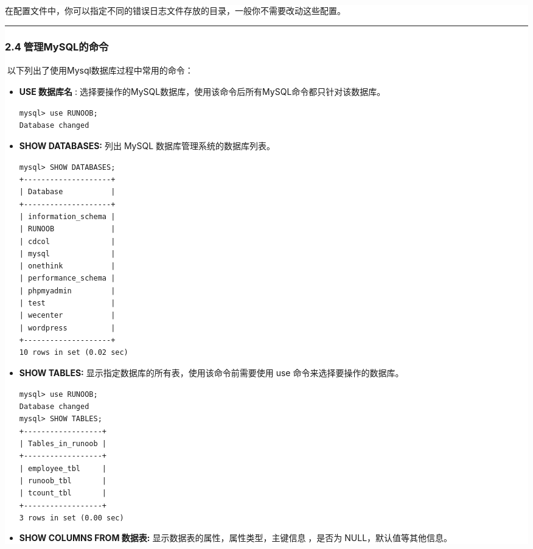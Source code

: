 ​		在配置文件中，你可以指定不同的错误日志文件存放的目录，一般你不需要改动这些配置。

------

### 2.4 管理MySQL的命令

​		以下列出了使用Mysql数据库过程中常用的命令：

- **USE 数据库名** :
  选择要操作的MySQL数据库，使用该命令后所有MySQL命令都只针对该数据库。

  ```
  mysql> use RUNOOB;
  Database changed
  ```

- **SHOW DATABASES:** 
  列出 MySQL 数据库管理系统的数据库列表。

  ```mysql
  mysql> SHOW DATABASES;
  +--------------------+
  | Database           |
  +--------------------+
  | information_schema |
  | RUNOOB             |
  | cdcol              |
  | mysql              |
  | onethink           |
  | performance_schema |
  | phpmyadmin         |
  | test               |
  | wecenter           |
  | wordpress          |
  +--------------------+
  10 rows in set (0.02 sec)
  ```

- **SHOW TABLES:**
   显示指定数据库的所有表，使用该命令前需要使用 use 命令来选择要操作的数据库。

  ```mysql
  mysql> use RUNOOB;
  Database changed
  mysql> SHOW TABLES;
  +------------------+
  | Tables_in_runoob |
  +------------------+
  | employee_tbl     |
  | runoob_tbl       |
  | tcount_tbl       |
  +------------------+
  3 rows in set (0.00 sec)
  ```

- **SHOW COLUMNS FROM 数据表:**
   显示数据表的属性，属性类型，主键信息 ，是否为 NULL，默认值等其他信息。
